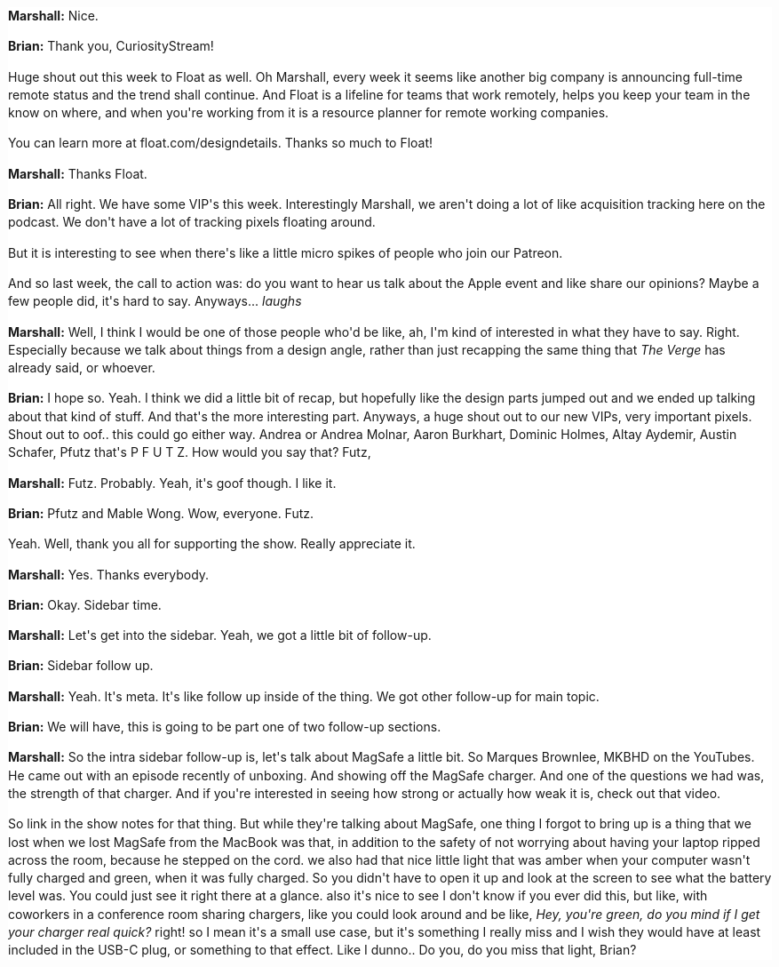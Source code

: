 **Marshall:** Nice.

**Brian:** Thank you, CuriosityStream!

Huge shout out this week to Float as well. Oh Marshall, every week it seems like another big company is announcing full-time remote status and the trend shall continue. And Float is a lifeline for teams that work remotely, helps you keep your team in the know on where, and when you're working from it is a resource planner for remote working companies.

You can learn more at float.com/designdetails. Thanks so much to Float!

**Marshall:** Thanks Float.

**Brian:** All right. We have some VIP's this week. Interestingly Marshall, we aren't doing a lot of like acquisition tracking here on the podcast. We don't have a lot of tracking pixels floating around.

But it is interesting to see when there's like a little micro spikes of people who join our Patreon.

And so last week, the call to action was: do you want to hear us talk about the Apple event and like share our opinions? Maybe a few people did, it's hard to say. Anyways... *laughs*

**Marshall:** Well, I think I would be one of those people who'd be like, ah, I'm kind of interested in what they have to say. Right. Especially because we talk about things from a design angle, rather than just recapping the same thing that *The Verge* has already said, or whoever.

**Brian:** I hope so. Yeah. I think we did a little bit of recap, but hopefully like the design parts jumped out and we ended up talking about that kind of stuff. And that's the more interesting part. Anyways, a huge shout out to our new VIPs, very important pixels. Shout out to oof.. this could go either way.
Andrea or Andrea Molnar, Aaron Burkhart, Dominic Holmes, Altay Aydemir, Austin Schafer, Pfutz that's P F U T Z. How would you say that? Futz,

**Marshall:** Futz. Probably. Yeah, it's goof though. I like it.

**Brian:** Pfutz and Mable Wong. Wow, everyone. Futz. 

Yeah. Well, thank you all for supporting the show. Really appreciate it.

**Marshall:** Yes. Thanks everybody. 

**Brian:** Okay. Sidebar time.

**Marshall:** Let's get into the sidebar. Yeah, we got a little bit of follow-up.

**Brian:** Sidebar follow up.

**Marshall:** Yeah. It's meta. It's like follow up inside of the thing. We got other follow-up for main topic.

**Brian:** We will have, this is going to be part one of two follow-up sections.

**Marshall:** So the intra sidebar follow-up is, let's talk about MagSafe a little bit. So Marques Brownlee, MKBHD on the YouTubes. He came out with an episode recently of unboxing. And showing off the MagSafe charger. And one of the questions we had was, the strength of that charger. And if you're interested in seeing how strong or actually how weak it is, check out that video.

So link in the show notes for that thing. But while they're talking about MagSafe, one thing I forgot to bring up is a thing that we lost when we lost MagSafe from the MacBook was that, in addition to the safety of not worrying about having your laptop ripped across the room, because he stepped on the cord.
we also had that nice little light that was amber when your computer wasn't fully charged and green, when it was fully charged. So you didn't have to open it up and look at the screen to see what the battery level was. You could just see it right there at a glance. also it's nice to see I don't know if you ever did this, but like, with coworkers in a conference room sharing chargers, like you could look around and be like, *Hey, you're green, do you mind if I get your charger real quick?* right! so I mean it's a small use case, but it's something I really miss and I wish they would have at least included in the USB-C plug, or something to that effect. Like I dunno.. Do you, do you miss that light, Brian?
